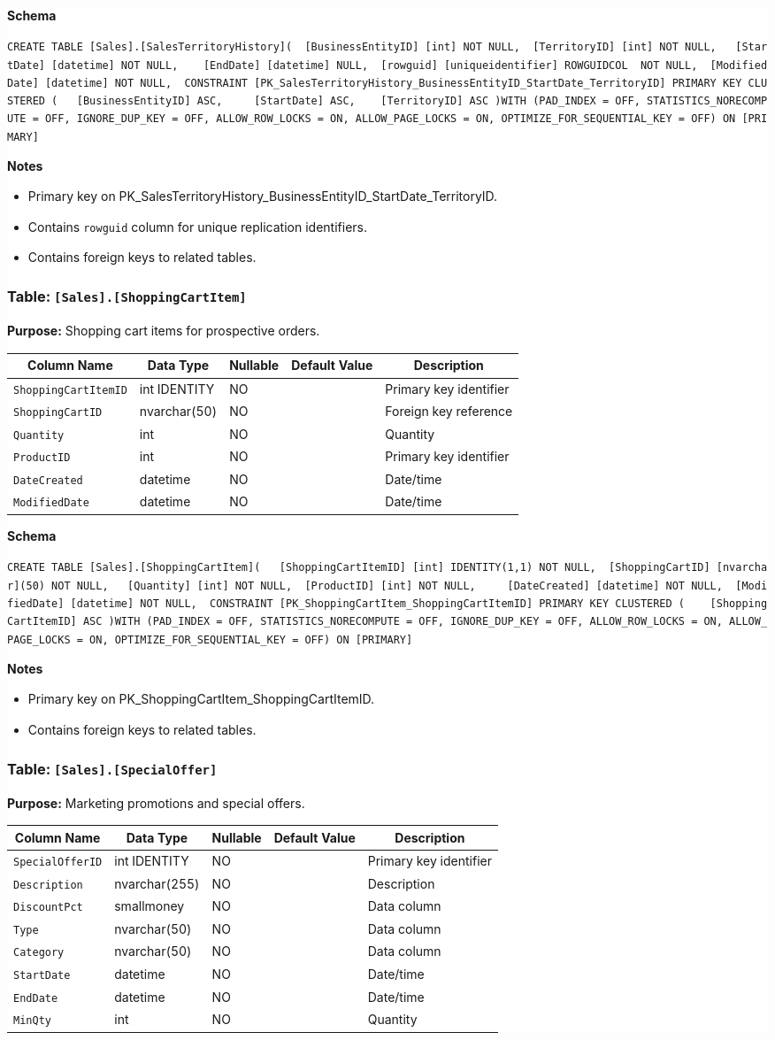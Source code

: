 **Schema**

`CREATE TABLE [Sales].[SalesTerritoryHistory]( 	[BusinessEntityID] [int] NOT NULL, 	[TerritoryID] [int] NOT NULL, 	[StartDate] [datetime] NOT NULL, 	[EndDate] [datetime] NULL, 	[rowguid] [uniqueidentifier] ROWGUIDCOL  NOT NULL, 	[ModifiedDate] [datetime] NOT NULL,  CONSTRAINT [PK_SalesTerritoryHistory_BusinessEntityID_StartDate_TerritoryID] PRIMARY KEY CLUSTERED ( 	[BusinessEntityID] ASC, 	[StartDate] ASC, 	[TerritoryID] ASC )WITH (PAD_INDEX = OFF, STATISTICS_NORECOMPUTE = OFF, IGNORE_DUP_KEY = OFF, ALLOW_ROW_LOCKS = ON, ALLOW_PAGE_LOCKS = ON, OPTIMIZE_FOR_SEQUENTIAL_KEY = OFF) ON [PRIMARY]`

**Notes**

- Primary key on PK_SalesTerritoryHistory_BusinessEntityID_StartDate_TerritoryID.

- Contains `rowguid` column for unique replication identifiers.

- Contains foreign keys to related tables.


### Table: `[Sales].[ShoppingCartItem]`

**Purpose:** Shopping cart items for prospective orders.

|Column Name|Data Type|Nullable|Default Value|Description|
|---|---|---|---|---|
|`ShoppingCartItemID`|int IDENTITY|NO||Primary key identifier|
|`ShoppingCartID`|nvarchar(50)|NO||Foreign key reference|
|`Quantity`|int|NO||Quantity|
|`ProductID`|int|NO||Primary key identifier|
|`DateCreated`|datetime|NO||Date/time|
|`ModifiedDate`|datetime|NO||Date/time|

**Schema**

`CREATE TABLE [Sales].[ShoppingCartItem]( 	[ShoppingCartItemID] [int] IDENTITY(1,1) NOT NULL, 	[ShoppingCartID] [nvarchar](50) NOT NULL, 	[Quantity] [int] NOT NULL, 	[ProductID] [int] NOT NULL, 	[DateCreated] [datetime] NOT NULL, 	[ModifiedDate] [datetime] NOT NULL,  CONSTRAINT [PK_ShoppingCartItem_ShoppingCartItemID] PRIMARY KEY CLUSTERED ( 	[ShoppingCartItemID] ASC )WITH (PAD_INDEX = OFF, STATISTICS_NORECOMPUTE = OFF, IGNORE_DUP_KEY = OFF, ALLOW_ROW_LOCKS = ON, ALLOW_PAGE_LOCKS = ON, OPTIMIZE_FOR_SEQUENTIAL_KEY = OFF) ON [PRIMARY]`

**Notes**

- Primary key on PK_ShoppingCartItem_ShoppingCartItemID.

- Contains foreign keys to related tables.


### Table: `[Sales].[SpecialOffer]`

**Purpose:** Marketing promotions and special offers.

|Column Name|Data Type|Nullable|Default Value|Description|
|---|---|---|---|---|
|`SpecialOfferID`|int IDENTITY|NO||Primary key identifier|
|`Description`|nvarchar(255)|NO||Description|
|`DiscountPct`|smallmoney|NO||Data column|
|`Type`|nvarchar(50)|NO||Data column|
|`Category`|nvarchar(50)|NO||Data column|
|`StartDate`|datetime|NO||Date/time|
|`EndDate`|datetime|NO||Date/time|
|`MinQty`|int|NO||Quantity|
